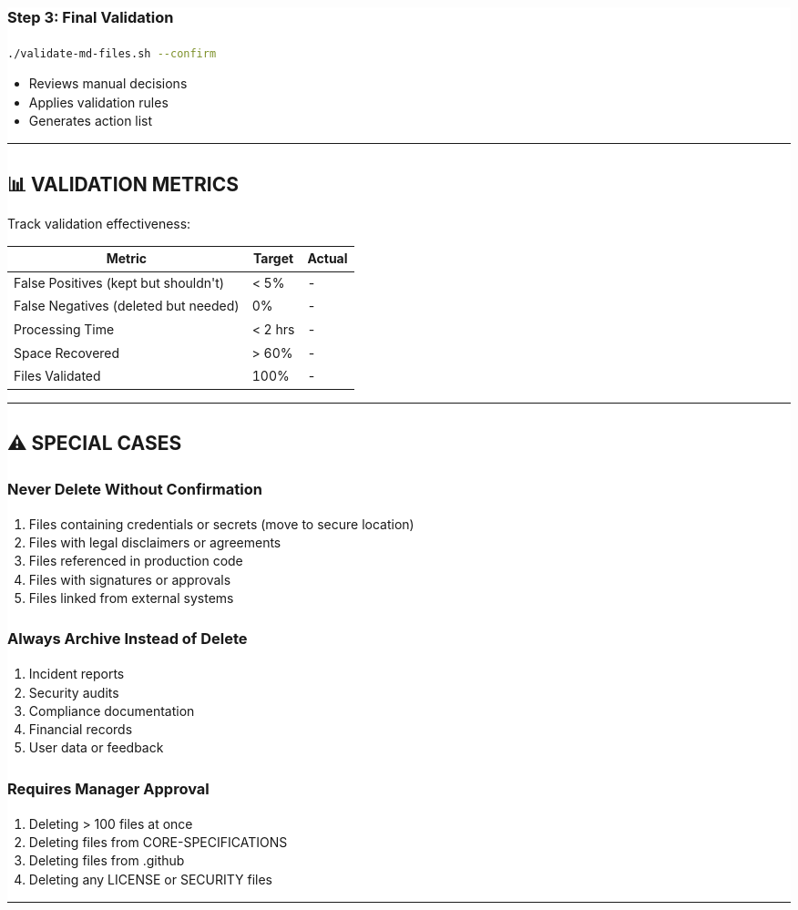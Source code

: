 ### Step 3: Final Validation
```bash
./validate-md-files.sh --confirm
```
- Reviews manual decisions
- Applies validation rules
- Generates action list

---

## 📊 VALIDATION METRICS

Track validation effectiveness:

| Metric | Target | Actual |
|--------|--------|---------|
| False Positives (kept but shouldn't) | < 5% | - |
| False Negatives (deleted but needed) | 0% | - |
| Processing Time | < 2 hrs | - |
| Space Recovered | > 60% | - |
| Files Validated | 100% | - |

---

## ⚠️ SPECIAL CASES

### Never Delete Without Confirmation
1. Files containing credentials or secrets (move to secure location)
2. Files with legal disclaimers or agreements
3. Files referenced in production code
4. Files with signatures or approvals
5. Files linked from external systems

### Always Archive Instead of Delete
1. Incident reports
2. Security audits
3. Compliance documentation
4. Financial records
5. User data or feedback

### Requires Manager Approval
1. Deleting > 100 files at once
2. Deleting files from CORE-SPECIFICATIONS
3. Deleting files from .github
4. Deleting any LICENSE or SECURITY files

---
